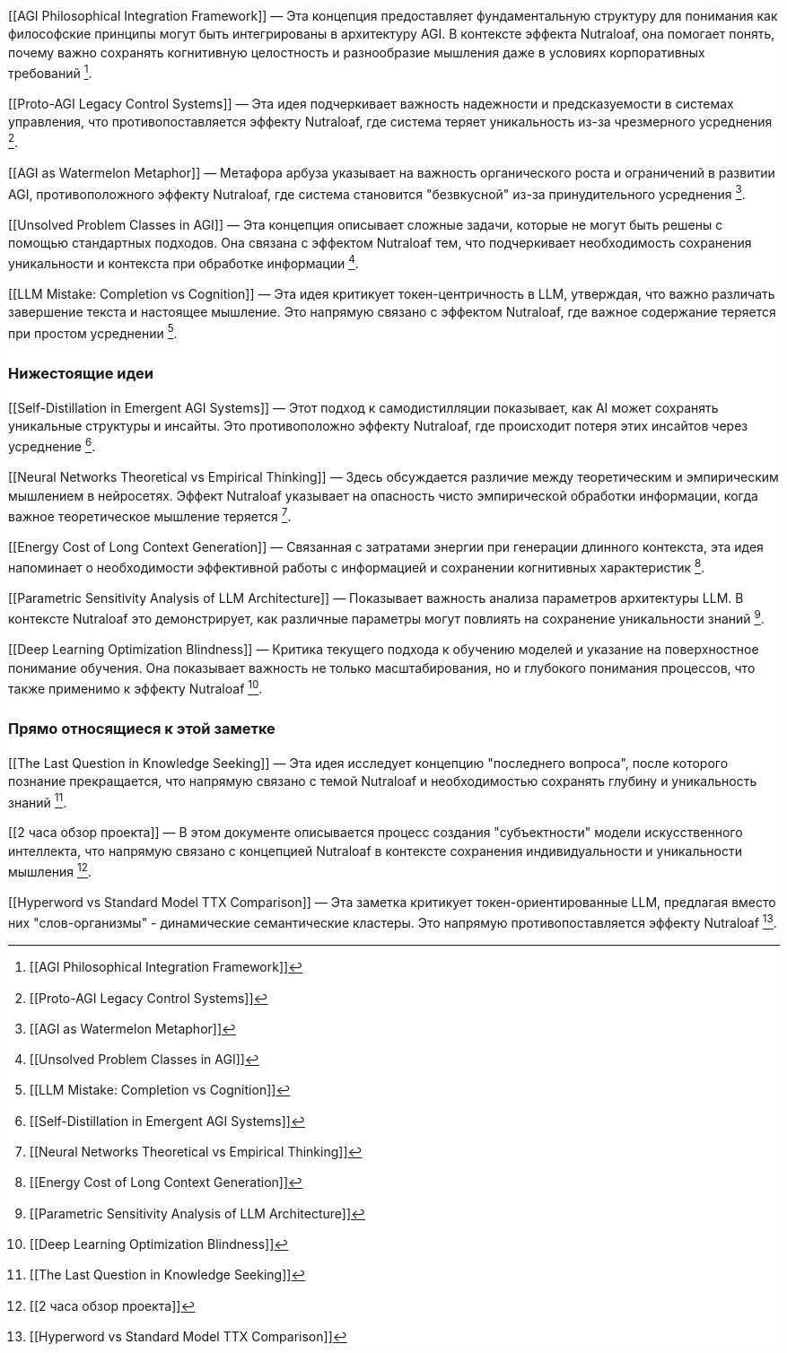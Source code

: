 [[AGI Philosophical Integration Framework]] — Эта концепция предоставляет фундаментальную структуру для понимания как философские принципы могут быть интегрированы в архитектуру AGI. В контексте эффекта Nutraloaf, она помогает понять, почему важно сохранять когнитивную целостность и разнообразие мышления даже в условиях корпоративных требований [^1]. 

[[Proto-AGI Legacy Control Systems]] — Эта идея подчеркивает важность надежности и предсказуемости в системах управления, что противопоставляется эффекту Nutraloaf, где система теряет уникальность из-за чрезмерного усреднения [^2]. 

[[AGI as Watermelon Metaphor]] — Метафора арбуза указывает на важность органического роста и ограничений в развитии AGI, противоположного эффекту Nutraloaf, где система становится "безвкусной" из-за принудительного усреднения [^3].

[[Unsolved Problem Classes in AGI]] — Эта концепция описывает сложные задачи, которые не могут быть решены с помощью стандартных подходов. Она связана с эффектом Nutraloaf тем, что подчеркивает необходимость сохранения уникальности и контекста при обработке информации [^4].

[[LLM Mistake: Completion vs Cognition]] — Эта идея критикует токен-центричность в LLM, утверждая, что важно различать завершение текста и настоящее мышление. Это напрямую связано с эффектом Nutraloaf, где важное содержание теряется при простом усреднении [^5].

### Нижестоящие идеи

[[Self-Distillation in Emergent AGI Systems]] — Этот подход к самодистилляции показывает, как AI может сохранять уникальные структуры и инсайты. Это противоположно эффекту Nutraloaf, где происходит потеря этих инсайтов через усреднение [^6].

[[Neural Networks Theoretical vs Empirical Thinking]] — Здесь обсуждается различие между теоретическим и эмпирическим мышлением в нейросетях. Эффект Nutraloaf указывает на опасность чисто эмпирической обработки информации, когда важное теоретическое мышление теряется [^7].

[[Energy Cost of Long Context Generation]] — Связанная с затратами энергии при генерации длинного контекста, эта идея напоминает о необходимости эффективной работы с информацией и сохранении когнитивных характеристик [^8].

[[Parametric Sensitivity Analysis of LLM Architecture]] — Показывает важность анализа параметров архитектуры LLM. В контексте Nutraloaf это демонстрирует, как различные параметры могут повлиять на сохранение уникальности знаний [^9].

[[Deep Learning Optimization Blindness]] — Критика текущего подхода к обучению моделей и указание на поверхностное понимание обучения. Она показывает важность не только масштабирования, но и глубокого понимания процессов, что также применимо к эффекту Nutraloaf [^10].

### Прямо относящиеся к этой заметке

[[The Last Question in Knowledge Seeking]] — Эта идея исследует концепцию "последнего вопроса", после которого познание прекращается, что напрямую связано с темой Nutraloaf и необходимостью сохранять глубину и уникальность знаний [^11].

[[2 часа обзор проекта]] — В этом документе описывается процесс создания "субъектности" модели искусственного интеллекта, что напрямую связано с концепцией Nutraloaf в контексте сохранения индивидуальности и уникальности мышления [^12].

[[Hyperword vs Standard Model TTX Comparison]] — Эта заметка критикует токен-ориентированные LLM, предлагая вместо них "слов-организмы" - динамические семантические кластеры. Это напрямую противопоставляется эффекту Nutraloaf [^13].


[^1]: [[AGI Philosophical Integration Framework]]
[^2]: [[Proto-AGI Legacy Control Systems]]
[^3]: [[AGI as Watermelon Metaphor]]
[^4]: [[Unsolved Problem Classes in AGI]]
[^5]: [[LLM Mistake: Completion vs Cognition]]
[^6]: [[Self-Distillation in Emergent AGI Systems]]
[^7]: [[Neural Networks Theoretical vs Empirical Thinking]]
[^8]: [[Energy Cost of Long Context Generation]]
[^9]: [[Parametric Sensitivity Analysis of LLM Architecture]]
[^10]: [[Deep Learning Optimization Blindness]]
[^11]: [[The Last Question in Knowledge Seeking]]
[^12]: [[2 часа обзор проекта]]
[^13]: [[Hyperword vs Standard Model TTX Comparison]]
[^14]: [[Develop New Attention Algorithm for Transformers]]
[^15]: [[10_Modern_AI_Architectures]]
[^16]: [[11_AI_Architecture_Components_Part1]]